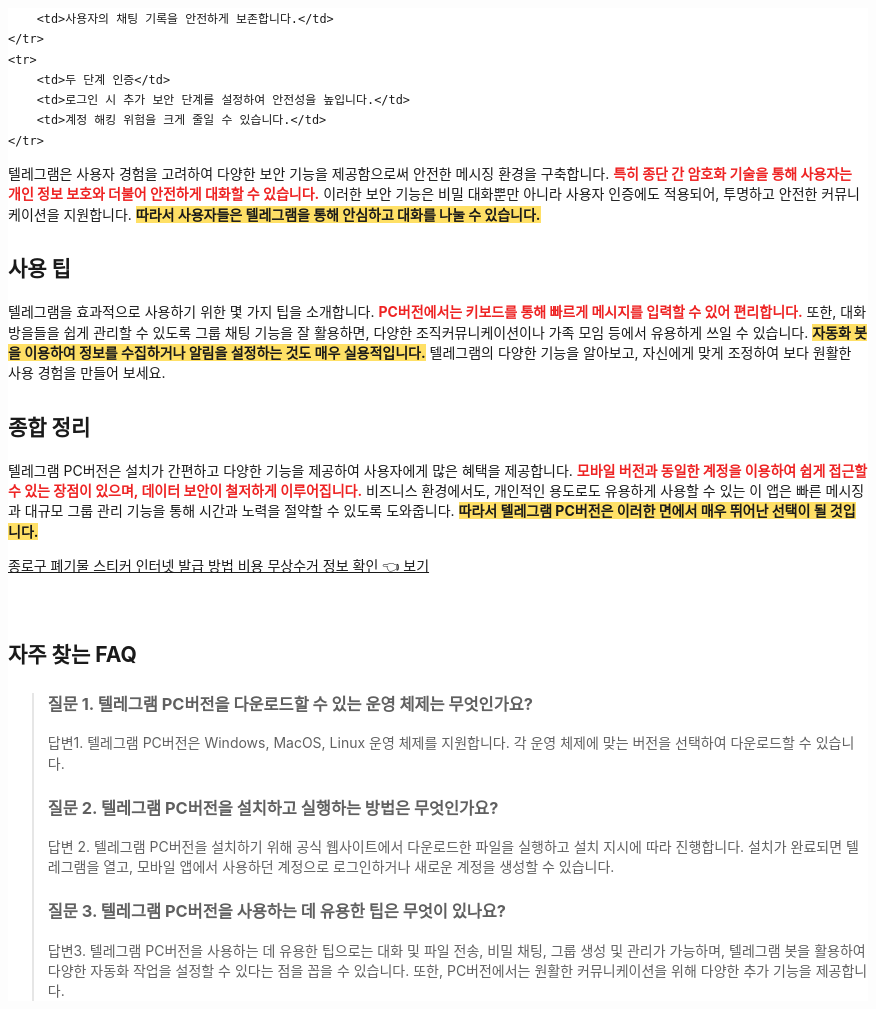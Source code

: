         <td>사용자의 채팅 기록을 안전하게 보존합니다.</td>
    </tr>
    <tr>
        <td>두 단계 인증</td>
        <td>로그인 시 추가 보안 단계를 설정하여 안전성을 높입니다.</td>
        <td>계정 해킹 위험을 크게 줄일 수 있습니다.</td>
    </tr>
</table>

<p>텔레그램은 사용자 경험을 고려하여 다양한 보안 기능을 제공함으로써 안전한 메시징 환경을 구축합니다. <b><span style="color: #ee2323;">특히 종단 간 암호화 기술을 통해 사용자는 개인 정보 보호와 더불어 안전하게 대화할 수 있습니다.</span></b> 이러한 보안 기능은 비밀 대화뿐만 아니라 사용자 인증에도 적용되어, 투명하고 안전한 커뮤니케이션을 지원합니다. <b><span style="background-color: #ffe066;">따라서 사용자들은 텔레그램을 통해 안심하고 대화를 나눌 수 있습니다.</span></b></p>

<h2 id='사용_팁'>사용 팁</h2>

<p>텔레그램을 효과적으로 사용하기 위한 몇 가지 팁을 소개합니다. <b><span style="color: #ee2323;">PC버전에서는 키보드를 통해 빠르게 메시지를 입력할 수 있어 편리합니다.</span></b> 또한, 대화방을들을 쉽게 관리할 수 있도록 그룹 채팅 기능을 잘 활용하면, 다양한 조직커뮤니케이션이나 가족 모임 등에서 유용하게 쓰일 수 있습니다. <b><span style="background-color: #ffe066;">자동화 봇을 이용하여 정보를 수집하거나 알림을 설정하는 것도 매우 실용적입니다.</span></b> 텔레그램의 다양한 기능을 알아보고, 자신에게 맞게 조정하여 보다 원활한 사용 경험을 만들어 보세요.</p>

<h2 id='종합_정리'>종합 정리</h2>

<p>텔레그램 PC버전은 설치가 간편하고 다양한 기능을 제공하여 사용자에게 많은 혜택을 제공합니다. <b><span style="color: #ee2323;">모바일 버전과 동일한 계정을 이용하여 쉽게 접근할 수 있는 장점이 있으며, 데이터 보안이 철저하게 이루어집니다.</span></b> 비즈니스 환경에서도, 개인적인 용도로도 유용하게 사용할 수 있는 이 앱은 빠른 메시징과 대규모 그룹 관리 기능을 통해 시간과 노력을 절약할 수 있도록 도와줍니다. <b><span style="background-color: #ffe066;">따라서 텔레그램 PC버전은 이러한 면에서 매우 뛰어난 선택이 될 것입니다.</span></b></p>


<p><a class="click-button" title="종로구 폐기물 스티커 인터넷 발급 방법 비용 무상수거 정보 확인" href="https://purplelist.github.io/posts/%EC%A2%85%EB%A1%9C%EA%B5%AC-%ED%8F%90%EA%B8%B0%EB%AC%BC-%EC%8A%A4%ED%8B%B0%EC%BB%A4-%EC%9D%B8%ED%84%B0%EB%84%B7-%EB%B0%9C%EA%B8%89-%EB%B0%A9%EB%B2%95-%EB%B9%84%EC%9A%A9-%EB%AC%B4%EC%83%81%EC%88%98%EA%B1%B0-%EC%A0%95%EB%B3%B4-%ED%99%95%EC%9D%B8/" rel="dofollow">종로구 폐기물 스티커 인터넷 발급 방법 비용 무상수거 정보 확인 👈 보기</a></p><br>
<h2 id='자주_찾는_FAQ'>자주 찾는 FAQ</h2>
<div itemscope="" itemtype="https://schema.org/FAQPage"> 
<blockquote> 
<div itemscope="" itemprop="mainEntity" itemtype="https://schema.org/Question"> 
<h3 itemprop="name">질문 1. 텔레그램 PC버전을 다운로드할 수 있는 운영 체제는 무엇인가요?</h3> 
<div itemscope="" itemprop="acceptedAnswer" itemtype="https://schema.org/Answer"> 
<span itemprop="text"> 
<p>답변1. 텔레그램 PC버전은 Windows, MacOS, Linux 운영 체제를 지원합니다. 각 운영 체제에 맞는 버전을 선택하여 다운로드할 수 있습니다.</p> 
</span> 
</div> 
</div> 
<div itemscope="" itemprop="mainEntity" itemtype="https://schema.org/Question"> 
<h3 itemprop="name">질문 2. 텔레그램 PC버전을 설치하고 실행하는 방법은 무엇인가요?</h3> 
<div itemscope="" itemprop="acceptedAnswer" itemtype="https://schema.org/Answer"> 
<span itemprop="text"> 
<p>답변 2. 텔레그램 PC버전을 설치하기 위해 공식 웹사이트에서 다운로드한 파일을 실행하고 설치 지시에 따라 진행합니다. 설치가 완료되면 텔레그램을 열고, 모바일 앱에서 사용하던 계정으로 로그인하거나 새로운 계정을 생성할 수 있습니다.</p> 
</span> 
</div> 
</div> 
<div itemscope="" itemprop="mainEntity" itemtype="https://schema.org/Question"> 
<h3 itemprop="name">질문 3. 텔레그램 PC버전을 사용하는 데 유용한 팁은 무엇이 있나요?</h3> 
<div itemscope="" itemprop="acceptedAnswer" itemtype="https://schema.org/Answer"> 
<span itemprop="text"> 
<p>답변3. 텔레그램 PC버전을 사용하는 데 유용한 팁으로는 대화 및 파일 전송, 비밀 채팅, 그룹 생성 및 관리가 가능하며, 텔레그램 봇을 활용하여 다양한 자동화 작업을 설정할 수 있다는 점을 꼽을 수 있습니다. 또한, PC버전에서는 원활한 커뮤니케이션을 위해 다양한 추가 기능을 제공합니다.</p> 
</span> 
</div> 
</div> 
</blockquote> 
</div>